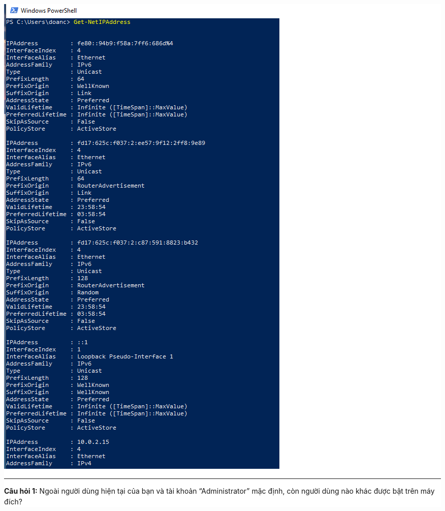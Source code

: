 ![](./img/2_Windows_PowerShell/6.4.png)

---

**Câu hỏi 1:**
Ngoài người dùng hiện tại của bạn và tài khoản “Administrator” mặc định, còn người dùng nào khác được bật trên máy đích?
